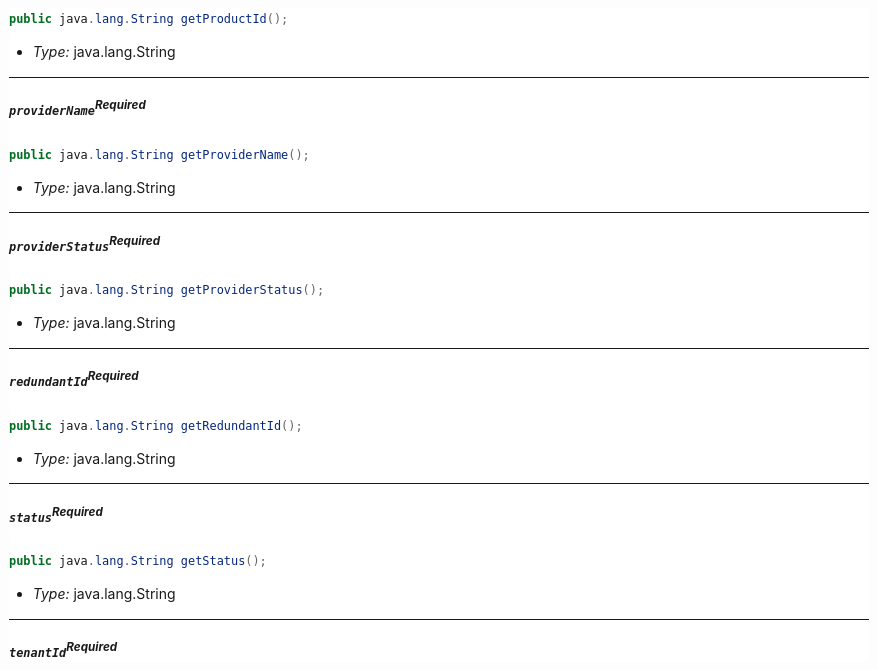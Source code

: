 ```java
public java.lang.String getProductId();
```

- *Type:* java.lang.String

---

##### `providerName`<sup>Required</sup> <a name="providerName" id="@cdktf/provider-opentelekomcloud.directConnectV2.DirectConnectV2.property.providerName"></a>

```java
public java.lang.String getProviderName();
```

- *Type:* java.lang.String

---

##### `providerStatus`<sup>Required</sup> <a name="providerStatus" id="@cdktf/provider-opentelekomcloud.directConnectV2.DirectConnectV2.property.providerStatus"></a>

```java
public java.lang.String getProviderStatus();
```

- *Type:* java.lang.String

---

##### `redundantId`<sup>Required</sup> <a name="redundantId" id="@cdktf/provider-opentelekomcloud.directConnectV2.DirectConnectV2.property.redundantId"></a>

```java
public java.lang.String getRedundantId();
```

- *Type:* java.lang.String

---

##### `status`<sup>Required</sup> <a name="status" id="@cdktf/provider-opentelekomcloud.directConnectV2.DirectConnectV2.property.status"></a>

```java
public java.lang.String getStatus();
```

- *Type:* java.lang.String

---

##### `tenantId`<sup>Required</sup> <a name="tenantId" id="@cdktf/provider-opentelekomcloud.directConnectV2.DirectConnectV2.property.tenantId"></a>

